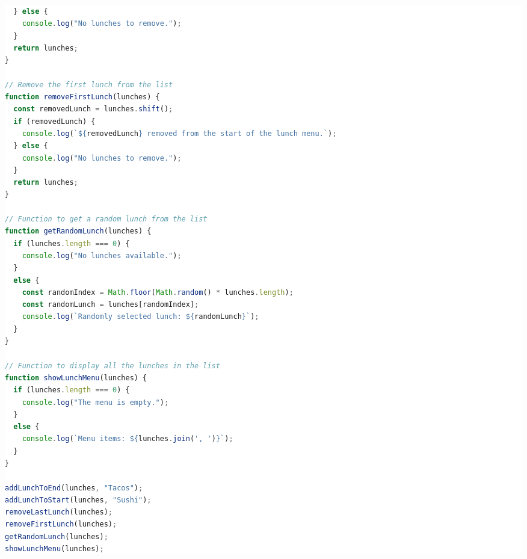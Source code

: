```js
  } else {
    console.log("No lunches to remove.");
  }
  return lunches;
}

// Remove the first lunch from the list
function removeFirstLunch(lunches) {
  const removedLunch = lunches.shift();
  if (removedLunch) {
    console.log(`${removedLunch} removed from the start of the lunch menu.`);
  } else {
    console.log("No lunches to remove.");
  }
  return lunches;
}

// Function to get a random lunch from the list
function getRandomLunch(lunches) {
  if (lunches.length === 0) {
    console.log("No lunches available.");
  }
  else {
    const randomIndex = Math.floor(Math.random() * lunches.length);
    const randomLunch = lunches[randomIndex];
    console.log(`Randomly selected lunch: ${randomLunch}`);
  }
}

// Function to display all the lunches in the list
function showLunchMenu(lunches) {
  if (lunches.length === 0) {
    console.log("The menu is empty.");
  }
  else {
    console.log(`Menu items: ${lunches.join(', ')}`);
  }
}

addLunchToEnd(lunches, "Tacos");
addLunchToStart(lunches, "Sushi");
removeLastLunch(lunches);
removeFirstLunch(lunches);
getRandomLunch(lunches);
showLunchMenu(lunches);

```
